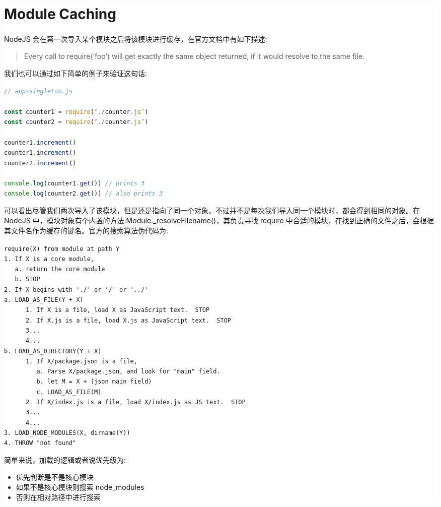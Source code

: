 # Module Caching

NodeJS 会在第一次导入某个模块之后将该模块进行缓存，在官方文档中有如下描述:

> Every call to require(‘foo’) will get exactly the same object returned, if it would resolve to the same file.

我们也可以通过如下简单的例子来验证这句话:

```js
// app-singleton.js

const counter1 = require(‘./counter.js’)
const counter2 = require(‘./counter.js’)

counter1.increment()
counter1.increment()
counter2.increment()

console.log(counter1.get()) // prints 3
console.log(counter2.get()) // also prints 3
```

可以看出尽管我们两次导入了该模块，但是还是指向了同一个对象。不过并不是每次我们导入同一个模块时，都会得到相同的对象。在 NodeJS 中，模块对象有个内置的方法:Module.\_resolveFilename()，其负责寻找 require 中合适的模块，在找到正确的文件之后，会根据其文件名作为缓存的键名。官方的搜索算法伪代码为:

```
require(X) from module at path Y
1. If X is a core module,
   a. return the core module
   b. STOP
2. If X begins with './' or '/' or '../'
a. LOAD_AS_FILE(Y + X)
      1. If X is a file, load X as JavaScript text.  STOP
      2. If X.js is a file, load X.js as JavaScript text.  STOP
      3...
      4...
b. LOAD_AS_DIRECTORY(Y + X)
      1. If X/package.json is a file,
         a. Parse X/package.json, and look for "main" field.
         b. let M = X + (json main field)
         c. LOAD_AS_FILE(M)
      2. If X/index.js is a file, load X/index.js as JS text.  STOP
      3...
      4...
3. LOAD_NODE_MODULES(X, dirname(Y))
4. THROW "not found"
```

简单来说，加载的逻辑或者说优先级为:

- 优先判断是不是核心模块
- 如果不是核心模块则搜索 node_modules
- 否则在相对路径中进行搜索
